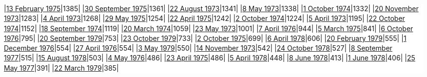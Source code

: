 |[13 February 1975](https://historichansard.net/hofreps/1975/19750213_reps_29_hor93/)|1385|
|[30 September 1975](https://historichansard.net/hofreps/1975/19750930_reps_29_hor96/)|1361|
|[22 August 1973](https://historichansard.net/hofreps/1973/19730822_reps_28_hor85/)|1341|
|[8 May 1973](https://historichansard.net/hofreps/1973/19730508_reps_28_hor83/)|1338|
|[1 October 1974](https://historichansard.net/hofreps/1974/19741001_reps_29_hor90/)|1332|
|[20 November 1973](https://historichansard.net/hofreps/1973/19731120_reps_28_hor87/)|1283|
|[4 April 1973](https://historichansard.net/hofreps/1973/19730404_reps_28_hor83/)|1268|
|[29 May 1975](https://historichansard.net/hofreps/1975/19750529_reps_29_hor95/)|1254|
|[22 April 1975](https://historichansard.net/hofreps/1975/19750422_reps_29_hor94/)|1242|
|[2 October 1974](https://historichansard.net/hofreps/1974/19741002_reps_29_hor90/)|1224|
|[5 April 1973](https://historichansard.net/hofreps/1973/19730405_reps_28_hor83/)|1195|
|[22 October 1974](https://historichansard.net/hofreps/1974/19741022_reps_29_hor91/)|1152|
|[18 September 1974](https://historichansard.net/hofreps/1974/19740918_reps_29_hor90/)|1119|
|[20 March 1974](https://historichansard.net/hofreps/1974/19740320_reps_28_hor88/)|1059|
|[23 May 1973](https://historichansard.net/hofreps/1973/19730523_reps_28_hor84/)|1001|
|[7 April 1976](https://historichansard.net/hofreps/1976/19760407_reps_30_hor98/)|944|
|[5 March 1975](https://historichansard.net/hofreps/1975/19750305_reps_29_hor93/)|841|
|[6 October 1976](https://historichansard.net/hofreps/1976/19761006_reps_30_hor101/)|795|
|[20 September 1979](https://historichansard.net/hofreps/1979/19790920_reps_31_hor115/)|753|
|[23 October 1979](https://historichansard.net/hofreps/1979/19791023_reps_31_hor116/)|733|
|[2 October 1975](https://historichansard.net/hofreps/1975/19751002_reps_29_hor96/)|699|
|[6 April 1978](https://historichansard.net/hofreps/1978/19780406_reps_31_hor108/)|606|
|[20 February 1979](https://historichansard.net/hofreps/1979/19790220_reps_31_hor113/)|555|
|[1 December 1976](https://historichansard.net/hofreps/1976/19761201_reps_30_hor102/)|554|
|[27 April 1976](https://historichansard.net/hofreps/1976/19760427_reps_30_hor99/)|554|
|[3 May 1979](https://historichansard.net/hofreps/1979/19790503_reps_31_hor114/)|550|
|[14 November 1973](https://historichansard.net/hofreps/1973/19731114_reps_28_hor86/)|542|
|[24 October 1978](https://historichansard.net/hofreps/1978/19781024_reps_31_hor111/)|527|
|[8 September 1977](https://historichansard.net/hofreps/1977/19770908_reps_30_hor106/)|515|
|[15 August 1978](https://historichansard.net/hofreps/1978/19780815_reps_31_hor110/)|503|
|[4 May 1976](https://historichansard.net/hofreps/1976/19760504_reps_30_hor99/)|486|
|[23 April 1975](https://historichansard.net/hofreps/1975/19750423_reps_29_hor94/)|486|
|[5 April 1978](https://historichansard.net/hofreps/1978/19780405_reps_31_hor108/)|448|
|[8 June 1978](https://historichansard.net/hofreps/1978/19780608_reps_31_hor109/)|413|
|[1 June 1978](https://historichansard.net/hofreps/1978/19780601_reps_31_hor109/)|406|
|[25 May 1977](https://historichansard.net/hofreps/1977/19770525_reps_30_hor105/)|391|
|[22 March 1979](https://historichansard.net/hofreps/1979/19790322_reps_31_hor113/)|385|